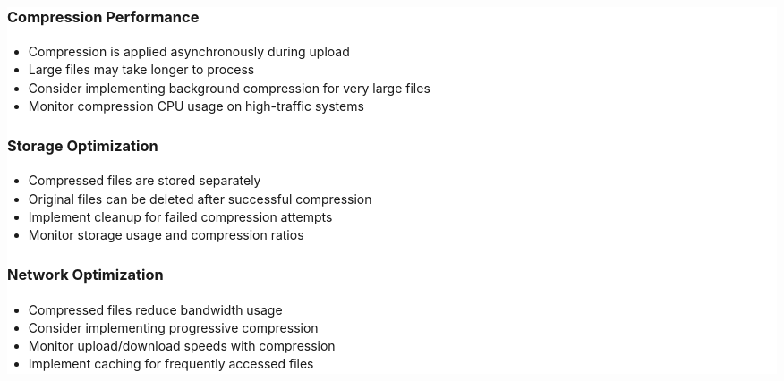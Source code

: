 ### Compression Performance

- Compression is applied asynchronously during upload
- Large files may take longer to process
- Consider implementing background compression for very large files
- Monitor compression CPU usage on high-traffic systems

### Storage Optimization

- Compressed files are stored separately
- Original files can be deleted after successful compression
- Implement cleanup for failed compression attempts
- Monitor storage usage and compression ratios

### Network Optimization

- Compressed files reduce bandwidth usage
- Consider implementing progressive compression
- Monitor upload/download speeds with compression
- Implement caching for frequently accessed files
